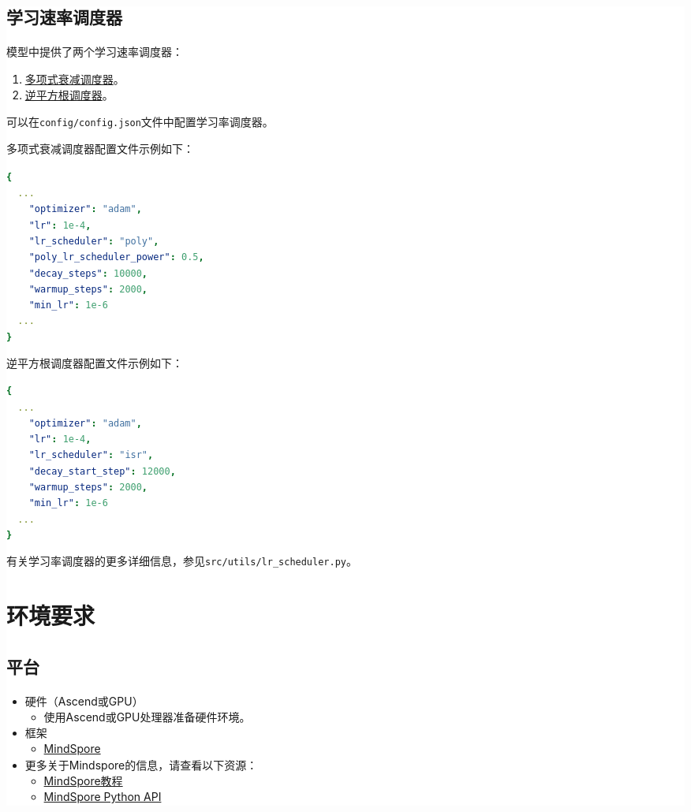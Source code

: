 ## 学习速率调度器

模型中提供了两个学习速率调度器：

1. [多项式衰减调度器](https://towardsdatascience.com/learning-rate-schedules-and-adaptive-learning-rate-methods-for-deep-learning-2c8f433990d1)。
2. [逆平方根调度器](https://ece.uwaterloo.ca/~dwharder/aads/Algorithms/Inverse_square_root/)。

可以在`config/config.json`文件中配置学习率调度器。

多项式衰减调度器配置文件示例如下：

```default_config.yaml
{
  ...
    "optimizer": "adam",
    "lr": 1e-4,
    "lr_scheduler": "poly",
    "poly_lr_scheduler_power": 0.5,
    "decay_steps": 10000,
    "warmup_steps": 2000,
    "min_lr": 1e-6
  ...
}
```

逆平方根调度器配置文件示例如下：

```default_config.yaml
{
  ...
    "optimizer": "adam",
    "lr": 1e-4,
    "lr_scheduler": "isr",
    "decay_start_step": 12000,
    "warmup_steps": 2000,
    "min_lr": 1e-6
  ...
}
```

有关学习率调度器的更多详细信息，参见`src/utils/lr_scheduler.py`。

# 环境要求

## 平台

- 硬件（Ascend或GPU）
    - 使用Ascend或GPU处理器准备硬件环境。
- 框架
    - [MindSpore](https://www.mindspore.cn/install)
- 更多关于Mindspore的信息，请查看以下资源：
    - [MindSpore教程](https://www.mindspore.cn/tutorials/zh-CN/master/index.html)
    - [MindSpore Python API](https://www.mindspore.cn/docs/api/zh-CN/master/index.html)

